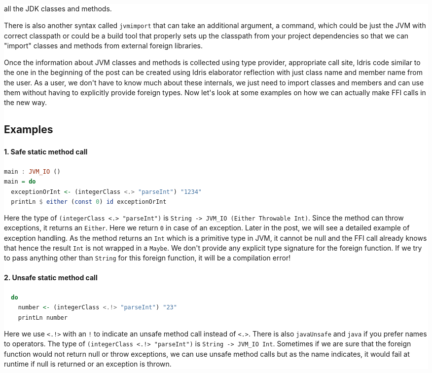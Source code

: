 all the JDK classes and methods. 

There is also another syntax called `jvmimport` that can take an additional argument, a command, which could be just the
JVM with correct classpath or could be a build tool that properly sets up the classpath from your project dependencies so
that we can "import" classes and methods from external foreign libraries. 

Once the information about JVM classes and methods is collected using type provider, appropriate call site, Idris code
similar to the one in the beginning of the post can be created using Idris elaborator reflection with just class name 
and member name from the user. As a user, we don't have to know much about these internals, we just need to import classes
and members and can use them without having to explicitly provide foreign types. Now let's look at some examples on how we can 
actually make FFI calls in the new way.

## Examples
#### 1. Safe static method call

```haskell
main : JVM_IO ()
main = do
  exceptionOrInt <- (integerClass <.> "parseInt") "1234"
  printLn $ either (const 0) id exceptionOrInt 
```
Here the type of `(integerClass <.> "parseInt")` is `String -> JVM_IO (Either Throwable Int)`. Since the method can throw 
exceptions, it returns an `Either`. Here we return `0` in case of an exception. Later in the post, we will see a 
detailed example of exception handling. As the method returns an `Int` which is a primitive type in JVM, it cannot be 
null and the FFI call already knows that hence the result `Int` is not wrapped in a `Maybe`. We don't provide any
explicit type signature for the foreign function. If we try to pass anything other than `String` for this foreign
function, it will be a compilation error!

#### 2. Unsafe static method call

```haskell
  do
    number <- (integerClass <.!> "parseInt") "23"
    printLn number
```
Here we use `<.!>` with an `!` to indicate an unsafe method call instead of `<.>`. There is also `javaUnsafe` and `java`
if you prefer names to operators. The type of `(integerClass <.!> "parseInt")` is `String -> JVM_IO Int`. 
Sometimes if we are sure that the foreign function would not return null or throw exceptions, we can use unsafe method 
calls but as the name indicates, it would fail at runtime if null is returned or an exception is thrown.

